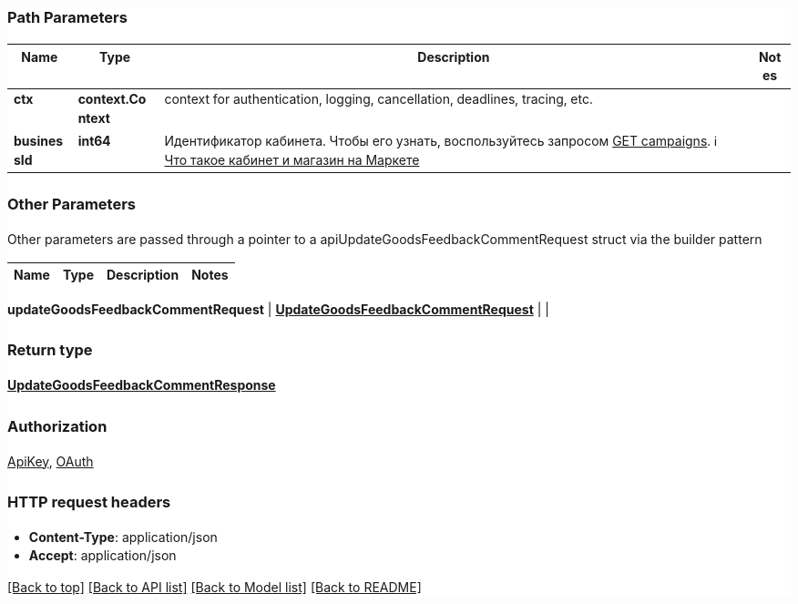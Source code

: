 ### Path Parameters


Name | Type | Description  | Notes
------------- | ------------- | ------------- | -------------
**ctx** | **context.Context** | context for authentication, logging, cancellation, deadlines, tracing, etc.
**businessId** | **int64** | Идентификатор кабинета. Чтобы его узнать, воспользуйтесь запросом [GET campaigns](../../reference/campaigns/getCampaigns.md).  ℹ️ [Что такое кабинет и магазин на Маркете](https://yandex.ru/support/marketplace/account/introduction.html)  | 

### Other Parameters

Other parameters are passed through a pointer to a apiUpdateGoodsFeedbackCommentRequest struct via the builder pattern


Name | Type | Description  | Notes
------------- | ------------- | ------------- | -------------

 **updateGoodsFeedbackCommentRequest** | [**UpdateGoodsFeedbackCommentRequest**](UpdateGoodsFeedbackCommentRequest.md) |  | 

### Return type

[**UpdateGoodsFeedbackCommentResponse**](UpdateGoodsFeedbackCommentResponse.md)

### Authorization

[ApiKey](../README.md#ApiKey), [OAuth](../README.md#OAuth)

### HTTP request headers

- **Content-Type**: application/json
- **Accept**: application/json

[[Back to top]](#) [[Back to API list]](../README.md#documentation-for-api-endpoints)
[[Back to Model list]](../README.md#documentation-for-models)
[[Back to README]](../README.md)


